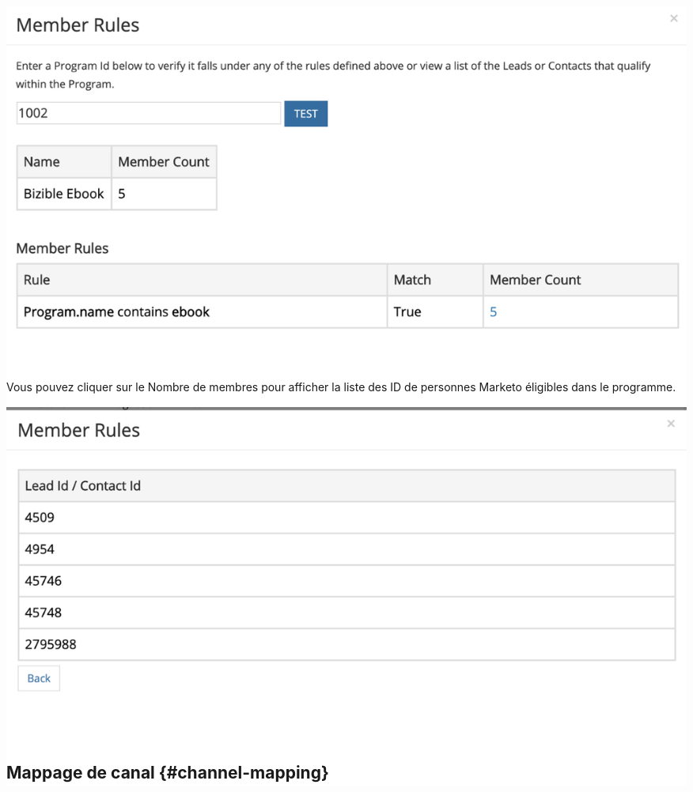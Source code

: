    ![](assets/nine.png)

   Vous pouvez cliquer sur le Nombre de membres pour afficher la liste des ID de personnes Marketo éligibles dans le programme.

   ![](assets/ten.png)

## Mappage de canal {#channel-mapping}
